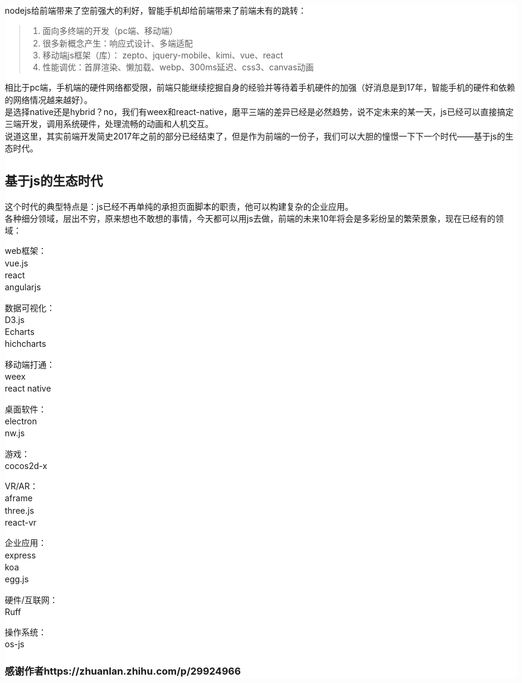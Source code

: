nodejs给前端带来了空前强大的利好，智能手机却给前端带来了前端未有的跳转：  
> 1. 面向多终端的开发（pc端、移动端）
> 2. 很多新概念产生：响应式设计、多端适配
> 3. 移动端js框架（库）： zepto、jquery-mobile、kimi、vue、react
> 4. 性能调优：首屏渲染、懒加载、webp、300ms延迟、css3、canvas动画

相比于pc端，手机端的硬件网络都受限，前端只能继续挖掘自身的经验并等待着手机硬件的加强（好消息是到17年，智能手机的硬件和依赖的网络情况越来越好）。  
是选择native还是hybrid？no，我们有weex和react-native，磨平三端的差异已经是必然趋势，说不定未来的某一天，js已经可以直接搞定三端开发，调用系统硬件，处理流畅的动画和人机交互。  
说道这里，其实前端开发简史2017年之前的部分已经结束了，但是作为前端的一份子，我们可以大胆的憧憬一下下一个时代——基于js的生态时代。
## 基于js的生态时代
这个时代的典型特点是：js已经不再单纯的承担页面脚本的职责，他可以构建复杂的企业应用。  
各种细分领域，层出不穷，原来想也不敢想的事情，今天都可以用js去做，前端的未来10年将会是多彩纷呈的繁荣景象，现在已经有的领域： 
 
web框架：  
vue.js  
react  
angularjs

数据可视化：  
D3.js  
Echarts  
hichcharts  

移动端打通：  
weex  
react native

桌面软件：  
electron  
nw.js

游戏：  
cocos2d-x

VR/AR：  
aframe  
three.js  
react-vr


企业应用：  
express  
koa  
egg.js

硬件/互联网：  
Ruff

操作系统：  
os-js




### 感谢作者https://zhuanlan.zhihu.com/p/29924966